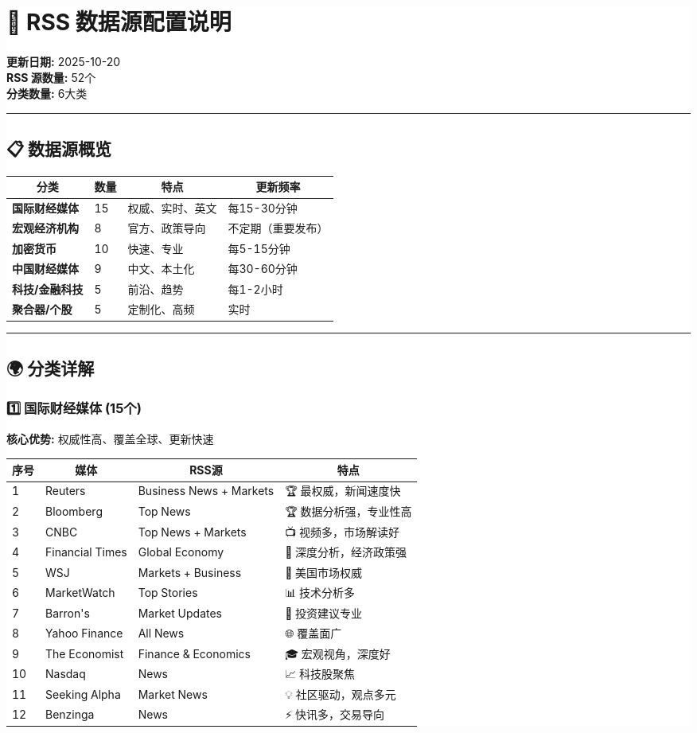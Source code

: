 # 📰 RSS 数据源配置说明

**更新日期:** 2025-10-20  
**RSS 源数量:** 52个  
**分类数量:** 6大类

---

## 📋 数据源概览

| 分类 | 数量 | 特点 | 更新频率 |
|------|------|------|---------|
| **国际财经媒体** | 15 | 权威、实时、英文 | 每15-30分钟 |
| **宏观经济机构** | 8 | 官方、政策导向 | 不定期（重要发布） |
| **加密货币** | 10 | 快速、专业 | 每5-15分钟 |
| **中国财经媒体** | 9 | 中文、本土化 | 每30-60分钟 |
| **科技/金融科技** | 5 | 前沿、趋势 | 每1-2小时 |
| **聚合器/个股** | 5 | 定制化、高频 | 实时 |

---

## 🌍 分类详解

### 1️⃣ 国际财经媒体 (15个)

**核心优势:** 权威性高、覆盖全球、更新快速

| 序号 | 媒体 | RSS源 | 特点 |
|------|------|-------|------|
| 1 | Reuters | Business News + Markets | 🏆 最权威，新闻速度快 |
| 2 | Bloomberg | Top News | 🏆 数据分析强，专业性高 |
| 3 | CNBC | Top News + Markets | 📺 视频多，市场解读好 |
| 4 | Financial Times | Global Economy | 📰 深度分析，经济政策强 |
| 5 | WSJ | Markets + Business | 📰 美国市场权威 |
| 6 | MarketWatch | Top Stories | 📊 技术分析多 |
| 7 | Barron's | Market Updates | 💼 投资建议专业 |
| 8 | Yahoo Finance | All News | 🌐 覆盖面广 |
| 9 | The Economist | Finance & Economics | 🎓 宏观视角，深度好 |
| 10 | Nasdaq | News | 📈 科技股聚焦 |
| 11 | Seeking Alpha | Market News | 💡 社区驱动，观点多元 |
| 12 | Benzinga | News | ⚡ 快讯多，交易导向 |
